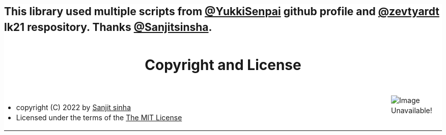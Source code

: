 This library used multiple scripts from  [@YukkiSenpai](https://github.com/xcscxr) github profile and [@zevtyardt](https://github.com/zevtyardt/lk21) lk21 respository.
Thanks [@Sanjitsinsha](https://github.com/sanjit-sinha).
------

  
<div align="center">
<h1><b>Copyright and License</b></h1>
</div>
<br>
<img src="https://telegra.ph/file/b5850b957f081cfe5f0a6.png" align="right" width="100" alt="Image Unavailable!">
  

* copyright (C) 2022 by [Sanjit sinha](https://github.com/sanjit-sinha)
* Licensed under the terms of the [The MIT License](https://github.com/sanjit-sinha/Telegram-Bot-Boilerplate/blob/main/LICENSE)

------
